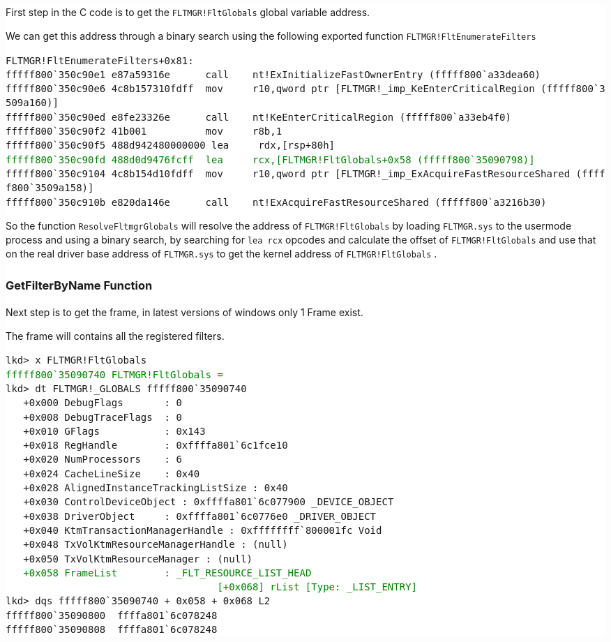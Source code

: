 First step in the C code is to get the `FLTMGR!FltGlobals` global variable address.

We can get this address through a binary search using the following exported function `FLTMGR!FltEnumerateFilters`

<pre>
FLTMGR!FltEnumerateFilters+0x81:
fffff800`350c90e1 e87a59316e      call    nt!ExInitializeFastOwnerEntry (fffff800`a33dea60)
fffff800`350c90e6 4c8b157310fdff  mov     r10,qword ptr [FLTMGR!_imp_KeEnterCriticalRegion (fffff800`3509a160)]
fffff800`350c90ed e8fe23326e      call    nt!KeEnterCriticalRegion (fffff800`a33eb4f0)
fffff800`350c90f2 41b001          mov     r8b,1
fffff800`350c90f5 488d942480000000 lea     rdx,[rsp+80h]
<span style="color: green;">fffff800`350c90fd 488d0d9476fcff  lea     rcx,[FLTMGR!FltGlobals+0x58 (fffff800`35090798)]</span>
fffff800`350c9104 4c8b154d10fdff  mov     r10,qword ptr [FLTMGR!_imp_ExAcquireFastResourceShared (fffff800`3509a158)]
fffff800`350c910b e820da146e      call    nt!ExAcquireFastResourceShared (fffff800`a3216b30)
</pre>

So the function `ResolveFltmgrGlobals` will resolve the address of `FLTMGR!FltGlobals` by loading `FLTMGR.sys` to the usermode process and using a binary search, by searching for `lea rcx` opcodes and calculate the offset of `FLTMGR!FltGlobals` and use that on the real driver base address of `FLTMGR.sys` to get the kernel address of `FLTMGR!FltGlobals` .

### GetFilterByName Function

Next step is to get the frame, in latest versions of windows only 1 Frame exist.

The frame will contains all the registered filters.

<pre>
lkd> x FLTMGR!FltGlobals
<span style="color: green;">fffff800`35090740 FLTMGR!FltGlobals = <no type information></span>
lkd> dt FLTMGR!_GLOBALS fffff800`35090740
   +0x000 DebugFlags       : 0
   +0x008 DebugTraceFlags  : 0
   +0x010 GFlags           : 0x143
   +0x018 RegHandle        : 0xffffa801`6c1fce10
   +0x020 NumProcessors    : 6
   +0x024 CacheLineSize    : 0x40
   +0x028 AlignedInstanceTrackingListSize : 0x40
   +0x030 ControlDeviceObject : 0xffffa801`6c077900 _DEVICE_OBJECT
   +0x038 DriverObject     : 0xffffa801`6c0776e0 _DRIVER_OBJECT
   +0x040 KtmTransactionManagerHandle : 0xffffffff`800001fc Void
   +0x048 TxVolKtmResourceManagerHandle : (null) 
   +0x050 TxVolKtmResourceManager : (null) 
   <span style="color: green;">+0x058 FrameList        : _FLT_RESOURCE_LIST_HEAD
                                    [+0x068] rList [Type: _LIST_ENTRY]</span>
lkd> dqs fffff800`35090740 + 0x058 + 0x068 L2
fffff800`35090800  ffffa801`6c078248
fffff800`35090808  ffffa801`6c078248
</pre>
